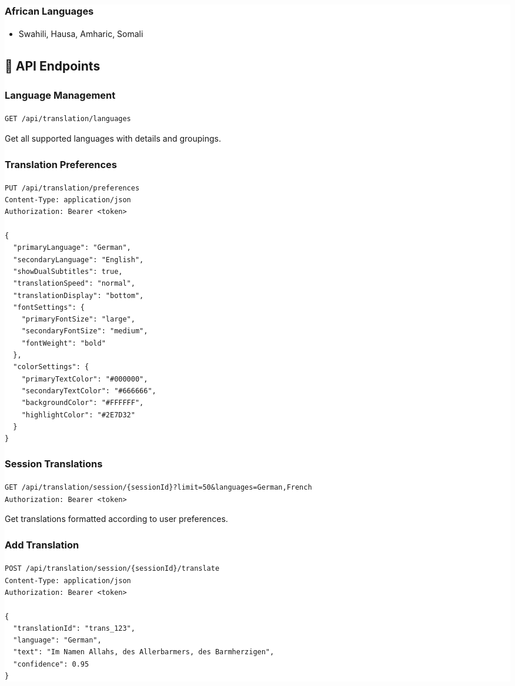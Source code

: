### **African Languages**
- Swahili, Hausa, Amharic, Somali

## 🔧 API Endpoints

### **Language Management**
```http
GET /api/translation/languages
```
Get all supported languages with details and groupings.

### **Translation Preferences**
```http
PUT /api/translation/preferences
Content-Type: application/json
Authorization: Bearer <token>

{
  "primaryLanguage": "German",
  "secondaryLanguage": "English",
  "showDualSubtitles": true,
  "translationSpeed": "normal",
  "translationDisplay": "bottom",
  "fontSettings": {
    "primaryFontSize": "large",
    "secondaryFontSize": "medium",
    "fontWeight": "bold"
  },
  "colorSettings": {
    "primaryTextColor": "#000000",
    "secondaryTextColor": "#666666",
    "backgroundColor": "#FFFFFF",
    "highlightColor": "#2E7D32"
  }
}
```

### **Session Translations**
```http
GET /api/translation/session/{sessionId}?limit=50&languages=German,French
Authorization: Bearer <token>
```
Get translations formatted according to user preferences.

### **Add Translation**
```http
POST /api/translation/session/{sessionId}/translate
Content-Type: application/json
Authorization: Bearer <token>

{
  "translationId": "trans_123",
  "language": "German",
  "text": "Im Namen Allahs, des Allerbarmers, des Barmherzigen",
  "confidence": 0.95
}
```
